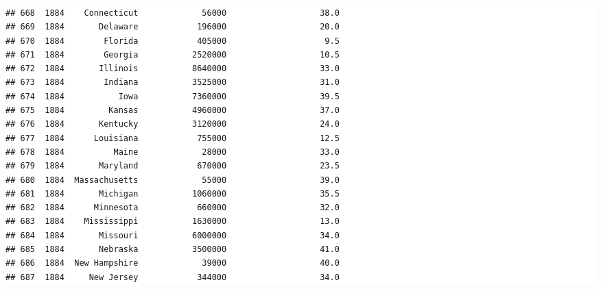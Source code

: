     ## 668  1884    Connecticut             56000                   38.0
    ## 669  1884       Delaware            196000                   20.0
    ## 670  1884        Florida            405000                    9.5
    ## 671  1884        Georgia           2520000                   10.5
    ## 672  1884       Illinois           8640000                   33.0
    ## 673  1884        Indiana           3525000                   31.0
    ## 674  1884           Iowa           7360000                   39.5
    ## 675  1884         Kansas           4960000                   37.0
    ## 676  1884       Kentucky           3120000                   24.0
    ## 677  1884      Louisiana            755000                   12.5
    ## 678  1884          Maine             28000                   33.0
    ## 679  1884       Maryland            670000                   23.5
    ## 680  1884  Massachusetts             55000                   39.0
    ## 681  1884       Michigan           1060000                   35.5
    ## 682  1884      Minnesota            660000                   32.0
    ## 683  1884    Mississippi           1630000                   13.0
    ## 684  1884       Missouri           6000000                   34.0
    ## 685  1884       Nebraska           3500000                   41.0
    ## 686  1884  New Hampshire             39000                   40.0
    ## 687  1884     New Jersey            344000                   34.0